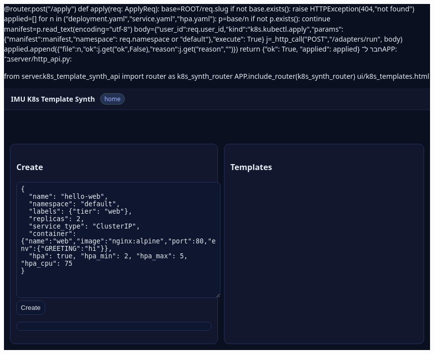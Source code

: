@router.post("/apply")
def apply(req: ApplyReq):
    base=ROOT/req.slug
    if not base.exists(): raise HTTPException(404,"not found")
    applied=[]
    for n in ("deployment.yaml","service.yaml","hpa.yaml"):
        p=base/n
        if not p.exists(): continue
        manifest=p.read_text(encoding="utf-8")
        body={"user_id":req.user_id,"kind":"k8s.kubectl.apply","params":{"manifest":manifest,"namespace": req.namespace or "default"},"execute": True}
        j=_http_call("POST","/adapters/run", body)
        applied.append({"file":n,"ok":j.get("ok",False),"reason":j.get("reason","")})
    return {"ok": True, "applied": applied}
חבר ל־APP: ב־server/http_api.py:

from server.k8s_template_synth_api import router as k8s_synth_router
APP.include_router(k8s_synth_router)
ui/k8s_templates.html
<!doctype html>
<html lang="en">
<head>
<meta charset="utf-8"/>
<title>IMU K8s Template Synth</title>
<meta name="viewport" content="width=device-width, initial-scale=1"/>
<style>
body{font-family:system-ui,sans-serif;background:#0b1020;color:#e6edf3;margin:0}
header{padding:10px 14px;background:#11162a;border-bottom:1px solid #1f2a44;display:flex;gap:10px;align-items:center}
.badge{background:#243152;border:1px solid #355;color:#9fb7ff;border-radius:999px;padding:2px 8px;font-size:12px}
main{display:grid;grid-template-columns:420px 1fr;gap:12px;padding:12px}
.card{background:#12172d;border:1px solid #233259;border-radius:10px;padding:12px}
label{display:block;font-size:12px;color:#9fb7ff}
input,textarea,button{background:#0e1630;border:1px solid #233259;color:#e6edf3;border-radius:8px;padding:6px 8px}
textarea{width:100%;height:220px;font-family:ui-monospace,menlo,consolas,monospace}
pre{background:#0e1630;border:1px solid #233259;border-radius:8px;padding:8px;overflow:auto}
table{width:100%;border-collapse:collapse}
th,td{border-bottom:1px solid #233259;padding:6px 8px;font-size:12px}
</style>
</head>
<body>
<header>
  <strong>IMU K8s Template Synth</strong>
  <a class="badge" href="/ui/index.html" style="text-decoration:none">home</a>
</header>
<main>
  <div class="card">
    <h3>Create</h3>
    <textarea id="spec">{
  "name": "hello-web",
  "namespace": "default",
  "labels": {"tier": "web"},
  "replicas": 2,
  "service_type": "ClusterIP",
  "container": {"name":"web","image":"nginx:alpine","port":80,"env":{"GREETING":"hi"}},
  "hpa": true, "hpa_min": 2, "hpa_max": 5, "hpa_cpu": 75
}</textarea>
    <div><button id="btn_create">Create</button></div>
    <pre id="out1"></pre>
  </div>
  <div class="card">
    <h3>Templates</h3>